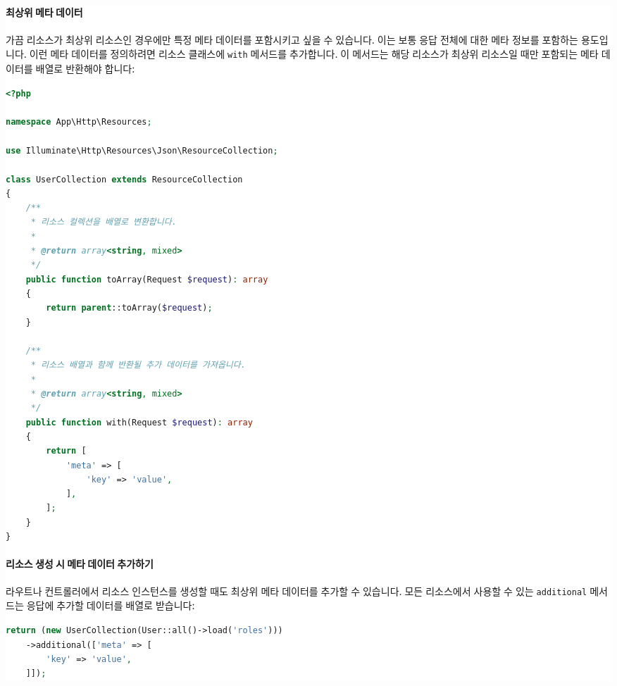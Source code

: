 <a name="top-level-meta-data"></a>
#### 최상위 메타 데이터

가끔 리소스가 최상위 리소스인 경우에만 특정 메타 데이터를 포함시키고 싶을 수 있습니다. 이는 보통 응답 전체에 대한 메타 정보를 포함하는 용도입니다. 이런 메타 데이터를 정의하려면 리소스 클래스에 `with` 메서드를 추가합니다. 이 메서드는 해당 리소스가 최상위 리소스일 때만 포함되는 메타 데이터를 배열로 반환해야 합니다:

```php
<?php

namespace App\Http\Resources;

use Illuminate\Http\Resources\Json\ResourceCollection;

class UserCollection extends ResourceCollection
{
    /**
     * 리소스 컬렉션을 배열로 변환합니다.
     *
     * @return array<string, mixed>
     */
    public function toArray(Request $request): array
    {
        return parent::toArray($request);
    }

    /**
     * 리소스 배열과 함께 반환될 추가 데이터를 가져옵니다.
     *
     * @return array<string, mixed>
     */
    public function with(Request $request): array
    {
        return [
            'meta' => [
                'key' => 'value',
            ],
        ];
    }
}
```

<a name="adding-meta-data-when-constructing-resources"></a>
#### 리소스 생성 시 메타 데이터 추가하기

라우트나 컨트롤러에서 리소스 인스턴스를 생성할 때도 최상위 메타 데이터를 추가할 수 있습니다. 모든 리소스에서 사용할 수 있는 `additional` 메서드는 응답에 추가할 데이터를 배열로 받습니다:

```php
return (new UserCollection(User::all()->load('roles')))
    ->additional(['meta' => [
        'key' => 'value',
    ]]);
```
